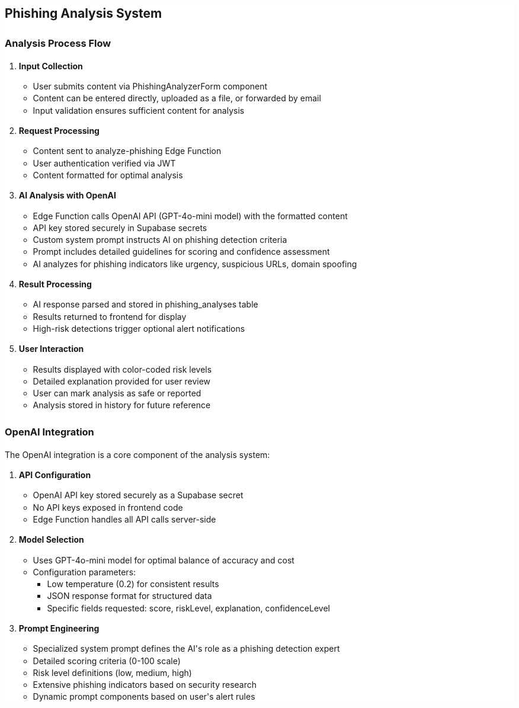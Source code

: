 ## Phishing Analysis System

### Analysis Process Flow

1. **Input Collection**
   - User submits content via PhishingAnalyzerForm component
   - Content can be entered directly, uploaded as a file, or forwarded by email
   - Input validation ensures sufficient content for analysis

2. **Request Processing**
   - Content sent to analyze-phishing Edge Function
   - User authentication verified via JWT
   - Content formatted for optimal analysis

3. **AI Analysis with OpenAI**
   - Edge Function calls OpenAI API (GPT-4o-mini model) with the formatted content
   - API key stored securely in Supabase secrets
   - Custom system prompt instructs AI on phishing detection criteria
   - Prompt includes detailed guidelines for scoring and confidence assessment
   - AI analyzes for phishing indicators like urgency, suspicious URLs, domain spoofing

4. **Result Processing**
   - AI response parsed and stored in phishing_analyses table
   - Results returned to frontend for display
   - High-risk detections trigger optional alert notifications

5. **User Interaction**
   - Results displayed with color-coded risk levels
   - Detailed explanation provided for user review
   - User can mark analysis as safe or reported
   - Analysis stored in history for future reference

### OpenAI Integration

The OpenAI integration is a core component of the analysis system:

1. **API Configuration**
   - OpenAI API key stored securely as a Supabase secret
   - No API keys exposed in frontend code
   - Edge Function handles all API calls server-side

2. **Model Selection**
   - Uses GPT-4o-mini model for optimal balance of accuracy and cost
   - Configuration parameters:
     - Low temperature (0.2) for consistent results
     - JSON response format for structured data
     - Specific fields requested: score, riskLevel, explanation, confidenceLevel

3. **Prompt Engineering**
   - Specialized system prompt defines the AI's role as a phishing detection expert
   - Detailed scoring criteria (0-100 scale)
   - Risk level definitions (low, medium, high)
   - Extensive phishing indicators based on security research
   - Dynamic prompt components based on user's alert rules
